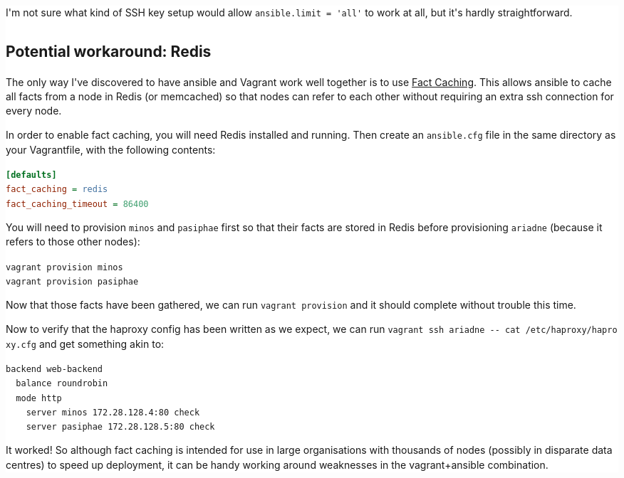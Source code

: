I'm not sure what kind of SSH key setup would allow `ansible.limit =
'all'` to work at all, but it's hardly straightforward.

## Potential workaround: Redis

The only way I've discovered to have ansible and Vagrant work well
together is to use [Fact Caching][]. This allows ansible to cache all
facts from a node in Redis (or memcached) so that nodes can refer to
each other without requiring an extra ssh connection for every node.

In order to enable fact caching, you will need Redis installed and
running. Then create an `ansible.cfg` file in the same directory as
your Vagrantfile, with the following contents:

```cfg
[defaults]
fact_caching = redis
fact_caching_timeout = 86400
```

You will need to provision `minos` and `pasiphae` first so that their
facts are stored in Redis before provisioning `ariadne` (because it
refers to those other nodes):

```bash
vagrant provision minos
vagrant provision pasiphae
```

Now that those facts have been gathered, we can run `vagrant
provision` and it should complete without trouble this time.

Now to verify that the haproxy config has been written as we expect,
we can run `vagrant ssh ariadne -- cat /etc/haproxy/haproxy.cfg` and
get something akin to:

```text
backend web-backend
  balance roundrobin
  mode http
    server minos 172.28.128.4:80 check
    server pasiphae 172.28.128.5:80 check
```

It worked! So although fact caching is intended for use in large
organisations with thousands of nodes (possibly in disparate data
centres) to speed up deployment, it can be handy working around
weaknesses in the vagrant+ansible combination.

[fact caching]: http://docs.ansible.com/playbooks_variables.html#fact-caching
[ohai]: https://github.com/opscode/ohai
[facter]: https://github.com/puppetlabs/facter
[vagrant]: https://docs.vagrantup.com/ "Vagrant"
[chef-solo]: https://docs.chef.io/chef_solo.html "Chef-solo"
[Ansible]: http://docs.ansible.com/index.html
[ubuntu-cloud]: https://cloud-images.ubuntu.com/vagrant/ "Ubuntu Cloud Vagrant images"
[nginx]: http://nginx.org
[haproxy]: http://www.haproxy.org
[VirtualBox]: https://www.virtualbox.org
[ansible-template]: http://docs.ansible.com/template_module.html
